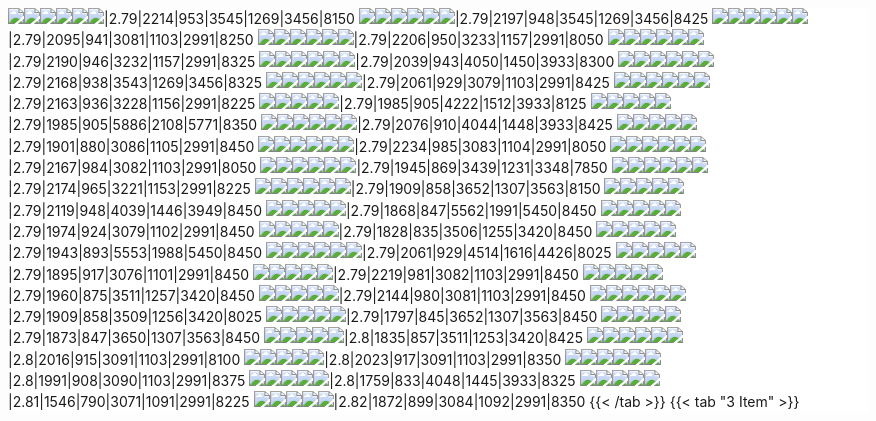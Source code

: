 ![](/item/3179.png)![](/item/3814.png)![](/item/1001.png)![](/item/1053.png)![](/item/1055.png)![](/item/1038.png)|2.79|2214|953|3545|1269|3456|8150
![](/item/6693.png)![](/item/3814.png)![](/item/1001.png)![](/item/1053.png)![](/item/1055.png)![](/item/1037.png)|2.79|2197|948|3545|1269|3456|8425
![](/item/3179.png)![](/item/3139.png)![](/item/1001.png)![](/item/1053.png)![](/item/1055.png)![](/item/1038.png)|2.79|2095|941|3081|1103|2991|8250
![](/item/3179.png)![](/item/3156.png)![](/item/1001.png)![](/item/1053.png)![](/item/1055.png)![](/item/1038.png)|2.79|2206|950|3233|1157|2991|8050
![](/item/6693.png)![](/item/3156.png)![](/item/1001.png)![](/item/1053.png)![](/item/1055.png)![](/item/1037.png)|2.79|2190|946|3232|1157|2991|8325
![](/item/3033.png)![](/item/6333.png)![](/item/1001.png)![](/item/1053.png)![](/item/1055.png)![](/item/1036.png)|2.79|2039|943|4050|1450|3933|8300
![](/item/3004.png)![](/item/3814.png)![](/item/1001.png)![](/item/1053.png)![](/item/1055.png)![](/item/1037.png)|2.79|2168|938|3543|1269|3456|8325
![](/item/3004.png)![](/item/3139.png)![](/item/1001.png)![](/item/1053.png)![](/item/1055.png)![](/item/1037.png)|2.79|2061|929|3079|1103|2991|8425
![](/item/3004.png)![](/item/3156.png)![](/item/1001.png)![](/item/1053.png)![](/item/1055.png)![](/item/1037.png)|2.79|2163|936|3228|1156|2991|8225
![](/item/3072.png)![](/item/6333.png)![](/item/1001.png)![](/item/1055.png)![](/item/1037.png)|2.79|1985|905|4222|1512|3933|8125
![](/item/6673.png)![](/item/6333.png)![](/item/1001.png)![](/item/1055.png)![](/item/1038.png)|2.79|1985|905|5886|2108|5771|8350
![](/item/6695.png)![](/item/6333.png)![](/item/1001.png)![](/item/1053.png)![](/item/1055.png)![](/item/1037.png)|2.79|2076|910|4044|1448|3933|8425
![](/item/6696.png)![](/item/3139.png)![](/item/1053.png)![](/item/1055.png)![](/item/3006.png)|2.79|1901|880|3086|1105|2991|8450
![](/item/6676.png)![](/item/3006.png)![](/item/1053.png)![](/item/1055.png)![](/item/1038.png)![](/item/1038.png)|2.79|2234|985|3083|1104|2991|8050
![](/item/3006.png)![](/item/3033.png)![](/item/1053.png)![](/item/1055.png)![](/item/1038.png)![](/item/1038.png)|2.79|2167|984|3082|1103|2991|8050
![](/item/3006.png)![](/item/6609.png)![](/item/1053.png)![](/item/1055.png)![](/item/1038.png)![](/item/1038.png)|2.79|1945|869|3439|1231|3348|7850
![](/item/3006.png)![](/item/3072.png)![](/item/1055.png)![](/item/1038.png)![](/item/1038.png)![](/item/1037.png)|2.79|2174|965|3221|1153|2991|8225
![](/item/3006.png)![](/item/3071.png)![](/item/1053.png)![](/item/1055.png)![](/item/1038.png)![](/item/1038.png)|2.79|1909|858|3652|1307|3563|8150
![](/item/6695.png)![](/item/6673.png)![](/item/1055.png)![](/item/1038.png)![](/item/3006.png)|2.79|2119|948|4039|1446|3949|8450
![](/item/6696.png)![](/item/3026.png)![](/item/1053.png)![](/item/1055.png)![](/item/3006.png)|2.79|1868|847|5562|1991|5450|8450
![](/item/6676.png)![](/item/3139.png)![](/item/1053.png)![](/item/1055.png)![](/item/3006.png)|2.79|1974|924|3079|1102|2991|8450
![](/item/6696.png)![](/item/6035.png)![](/item/1053.png)![](/item/1055.png)![](/item/3006.png)|2.79|1828|835|3506|1255|3420|8450
![](/item/6676.png)![](/item/3026.png)![](/item/1053.png)![](/item/1055.png)![](/item/3006.png)|2.79|1943|893|5553|1988|5450|8450
![](/item/3006.png)![](/item/6673.png)![](/item/1055.png)![](/item/1038.png)![](/item/1038.png)![](/item/1037.png)|2.79|2061|929|4514|1616|4426|8025
![](/item/3033.png)![](/item/3139.png)![](/item/1053.png)![](/item/1055.png)![](/item/3006.png)|2.79|1895|917|3076|1101|2991|8450
![](/item/6693.png)![](/item/6676.png)![](/item/1053.png)![](/item/1055.png)![](/item/3006.png)|2.79|2219|981|3082|1103|2991|8450
![](/item/6695.png)![](/item/3161.png)![](/item/1053.png)![](/item/1055.png)![](/item/3006.png)|2.79|1960|875|3511|1257|3420|8450
![](/item/6693.png)![](/item/3033.png)![](/item/1053.png)![](/item/1055.png)![](/item/3006.png)|2.79|2144|980|3081|1103|2991|8450
![](/item/3006.png)![](/item/3161.png)![](/item/1053.png)![](/item/1055.png)![](/item/1038.png)![](/item/1037.png)|2.79|1909|858|3509|1256|3420|8025
![](/item/3508.png)![](/item/3071.png)![](/item/1053.png)![](/item/1055.png)![](/item/3006.png)|2.79|1797|845|3652|1307|3563|8450
![](/item/3004.png)![](/item/3071.png)![](/item/1053.png)![](/item/1055.png)![](/item/3006.png)|2.79|1873|847|3650|1307|3563|8450
![](/item/3046.png)![](/item/3161.png)![](/item/1053.png)![](/item/1055.png)![](/item/1037.png)|2.8|1835|857|3511|1253|3420|8425
![](/item/3179.png)![](/item/3046.png)![](/item/1053.png)![](/item/1055.png)![](/item/1038.png)![](/item/1036.png)|2.8|2016|915|3091|1103|2991|8100
![](/item/3004.png)![](/item/3046.png)![](/item/1053.png)![](/item/1055.png)![](/item/1038.png)|2.8|2023|917|3091|1103|2991|8350
![](/item/6693.png)![](/item/3046.png)![](/item/1053.png)![](/item/1055.png)![](/item/1037.png)![](/item/1036.png)|2.8|1991|908|3090|1103|2991|8375
![](/item/3046.png)![](/item/6333.png)![](/item/1053.png)![](/item/1055.png)![](/item/1037.png)|2.8|1759|833|4048|1445|3933|8325
![](/item/3046.png)![](/item/3115.png)![](/item/1053.png)![](/item/1055.png)![](/item/1037.png)|2.81|1546|790|3071|1091|2991|8225
![](/item/3004.png)![](/item/3085.png)![](/item/1053.png)![](/item/1055.png)![](/item/1038.png)|2.82|1872|899|3084|1092|2991|8350
{{< /tab >}}
{{< tab "3 Item" >}}
